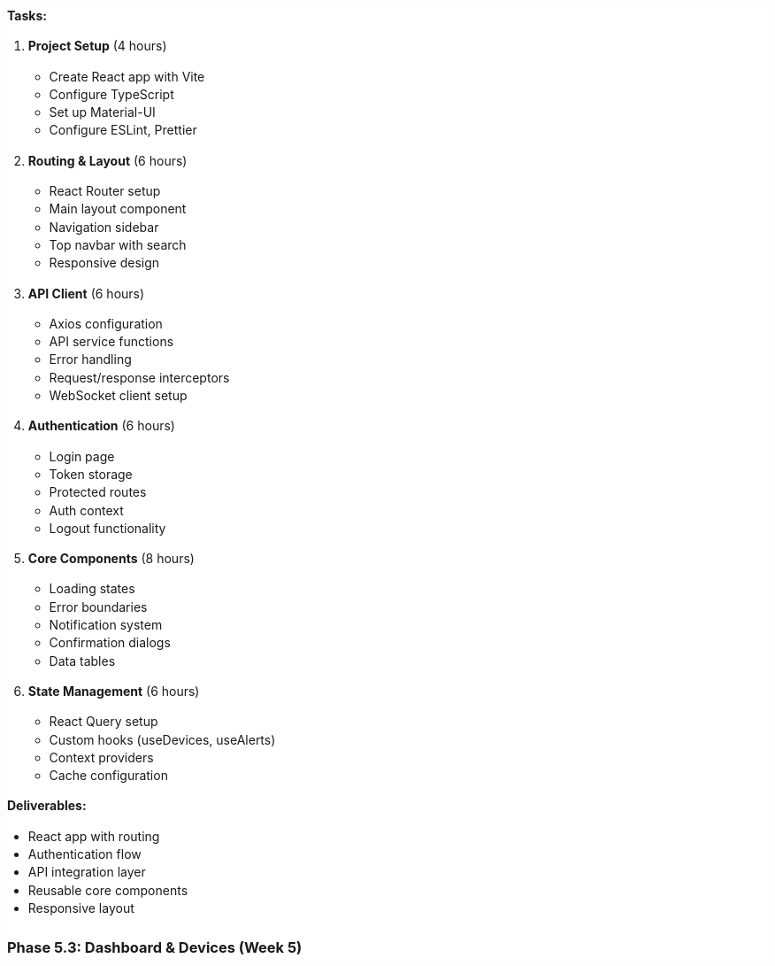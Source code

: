 **Tasks:**

1. **Project Setup** (4 hours)

   - Create React app with Vite
   - Configure TypeScript
   - Set up Material-UI
   - Configure ESLint, Prettier

2. **Routing & Layout** (6 hours)

   - React Router setup
   - Main layout component
   - Navigation sidebar
   - Top navbar with search
   - Responsive design

3. **API Client** (6 hours)

   - Axios configuration
   - API service functions
   - Error handling
   - Request/response interceptors
   - WebSocket client setup

4. **Authentication** (6 hours)

   - Login page
   - Token storage
   - Protected routes
   - Auth context
   - Logout functionality

5. **Core Components** (8 hours)

   - Loading states
   - Error boundaries
   - Notification system
   - Confirmation dialogs
   - Data tables

6. **State Management** (6 hours)
   - React Query setup
   - Custom hooks (useDevices, useAlerts)
   - Context providers
   - Cache configuration

**Deliverables:**

- React app with routing
- Authentication flow
- API integration layer
- Reusable core components
- Responsive layout

### Phase 5.3: Dashboard & Devices (Week 5)
